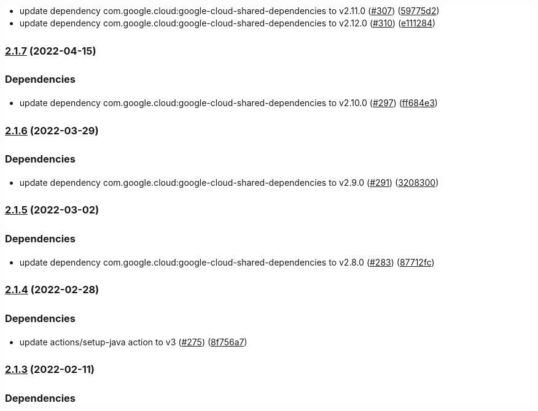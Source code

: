 * update dependency com.google.cloud:google-cloud-shared-dependencies to v2.11.0 ([#307](https://github.com/googleapis/java-workflow-executions/issues/307)) ([59775d2](https://github.com/googleapis/java-workflow-executions/commit/59775d25f7a634a021cef821fb5a2425645021ed))
* update dependency com.google.cloud:google-cloud-shared-dependencies to v2.12.0 ([#310](https://github.com/googleapis/java-workflow-executions/issues/310)) ([e111284](https://github.com/googleapis/java-workflow-executions/commit/e1112844190cef7ceb7e3dbd7c5a9673854be0e9))

### [2.1.7](https://github.com/googleapis/java-workflow-executions/compare/v2.1.6...v2.1.7) (2022-04-15)


### Dependencies

* update dependency com.google.cloud:google-cloud-shared-dependencies to v2.10.0 ([#297](https://github.com/googleapis/java-workflow-executions/issues/297)) ([ff684e3](https://github.com/googleapis/java-workflow-executions/commit/ff684e35ed9a27b351d27f7cfa606fe0277c1acc))

### [2.1.6](https://github.com/googleapis/java-workflow-executions/compare/v2.1.5...v2.1.6) (2022-03-29)


### Dependencies

* update dependency com.google.cloud:google-cloud-shared-dependencies to v2.9.0 ([#291](https://github.com/googleapis/java-workflow-executions/issues/291)) ([3208300](https://github.com/googleapis/java-workflow-executions/commit/3208300ca26d926e27778da25336fa60eb350819))

### [2.1.5](https://github.com/googleapis/java-workflow-executions/compare/v2.1.4...v2.1.5) (2022-03-02)


### Dependencies

* update dependency com.google.cloud:google-cloud-shared-dependencies to v2.8.0 ([#283](https://github.com/googleapis/java-workflow-executions/issues/283)) ([87712fc](https://github.com/googleapis/java-workflow-executions/commit/87712fc5764067d470791dde56f25052efa9c734))

### [2.1.4](https://github.com/googleapis/java-workflow-executions/compare/v2.1.3...v2.1.4) (2022-02-28)


### Dependencies

* update actions/setup-java action to v3 ([#275](https://github.com/googleapis/java-workflow-executions/issues/275)) ([8f756a7](https://github.com/googleapis/java-workflow-executions/commit/8f756a76ad13c3e4badd35482999213ee6613a7d))

### [2.1.3](https://github.com/googleapis/java-workflow-executions/compare/v2.1.2...v2.1.3) (2022-02-11)


### Dependencies
